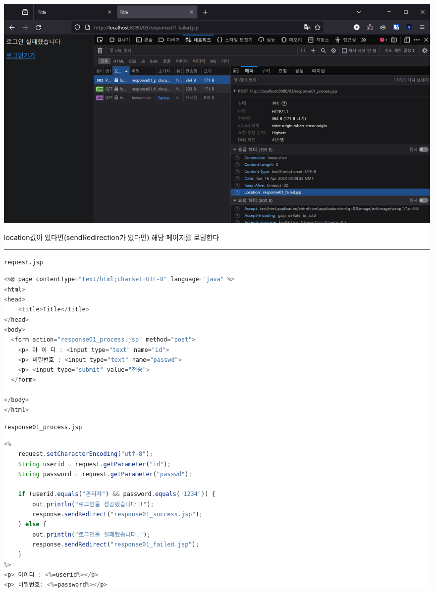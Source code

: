 <p align="center">
<img src = "./images/25.png">
</p>
location값이 있다면(sendRedirection가 있다면)
해당 페이지를 로딩한다

---

`request.jsp`
```js
<%@ page contentType="text/html;charset=UTF-8" language="java" %>
<html>
<head>
    <title>Title</title>
</head>
<body>
  <form action="response01_process.jsp" method="post">
    <p> 아 이 디 : <input type="text" name="id">
    <p> 비밀번호 : <input type="text" name="passwd">
    <p> <input type="submit" value="전송">
  </form>

</body>
</html>
```

`response01_process.jsp`
```js
<%
    request.setCharacterEncoding("utf-8");
    String userid = request.getParameter("id");
    String password = request.getParameter("passwd");

    if (userid.equals("관리자") && password.equals("1234")) {
        out.println("로그인을 성공했습니다!!");
        response.sendRedirect("response01_success.jsp");
    } else {
        out.println("로그인을 실패했습니다.");
        response.sendRedirect("response01_failed.jsp");
    }
%>
<p> 아이디 : <%=userid%></p>
<p> 비밀번호: <%=password%></p>
```